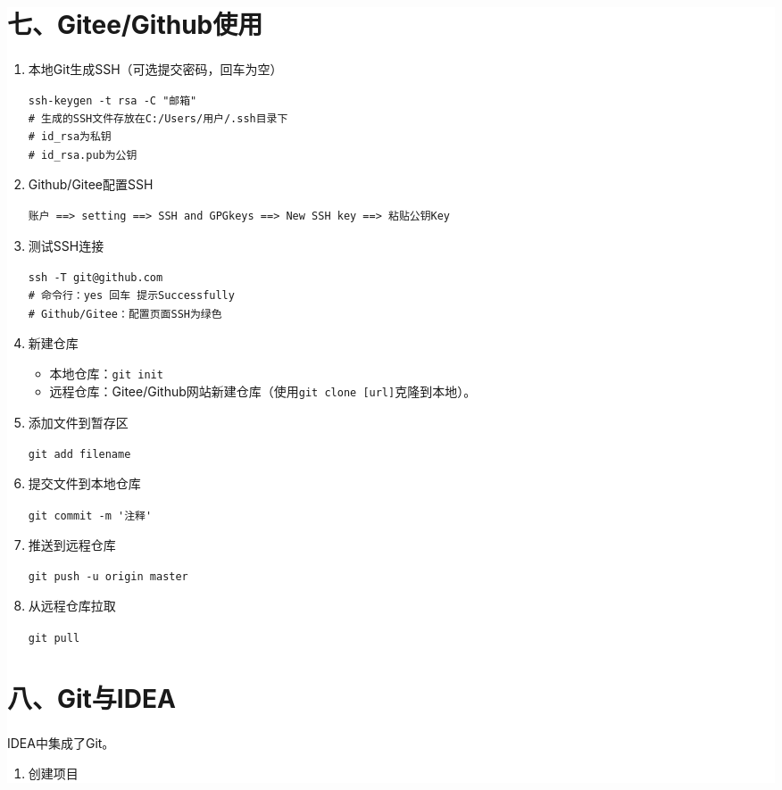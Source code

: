 # 七、Gitee/Github使用

1. 本地Git生成SSH（可选提交密码，回车为空）

   ```
   ssh-keygen -t rsa -C "邮箱"
   # 生成的SSH文件存放在C:/Users/用户/.ssh目录下
   # id_rsa为私钥
   # id_rsa.pub为公钥
   ```

2. Github/Gitee配置SSH

   ```
   账户 ==> setting ==> SSH and GPGkeys ==> New SSH key ==> 粘贴公钥Key
   ```

3. 测试SSH连接

   ```
   ssh -T git@github.com
   # 命令行：yes 回车 提示Successfully
   # Github/Gitee：配置页面SSH为绿色
   ```

4. 新建仓库

   - 本地仓库：`git init`
   - 远程仓库：Gitee/Github网站新建仓库（使用`git clone [url]`克隆到本地）。

5. 添加文件到暂存区

   ```
   git add filename
   ```

6. 提交文件到本地仓库

   ```
   git commit -m '注释'
   ```

7. 推送到远程仓库

   ```
   git push -u origin master
   ```

8. 从远程仓库拉取

   ```
   git pull
   ```

# 八、Git与IDEA

IDEA中集成了Git。

1. 创建项目
